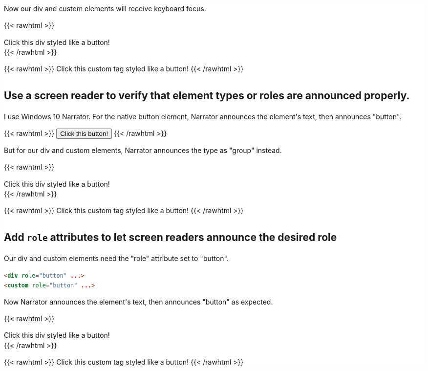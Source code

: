 Now our div and custom elements will receive keyboard focus.

{{< rawhtml >}}
<div tabindex="0" custom-button onclick="alert('div says hello');">Click this div styled like a button!</div>
{{< /rawhtml >}}

{{< rawhtml >}}
<custom tabindex="0" custom-button onclick="alert('custom says hello');">Click this custom tag styled like a button!</custom>
{{< /rawhtml >}}

## Use a screen reader to verify that element types or roles are announced properly.

I use Windows 10 Narrator. For the native button element, Narrator announces the element's text, then announces "button".

{{< rawhtml >}}
<button onclick="alert('button says hello');">Click this button!</button>
{{< /rawhtml >}}

But for our div and custom elements, Narrator announces the type as "group" instead.

{{< rawhtml >}}
<div tabindex="0" custom-button onclick="alert('div says hello');">Click this div styled like a button!</div>
{{< /rawhtml >}}

{{< rawhtml >}}
<custom tabindex="0" custom-button onclick="alert('custom says hello');">Click this custom tag styled like a button!</custom>
{{< /rawhtml >}}

## Add `role` attributes to let screen readers announce the desired role

Our div and custom elements need the "role" attribute set to "button".

```html
<div role="button" ...>
<custom role="button" ...>
```

Now Narrator announces the element's text, then announces "button" as expected.

{{< rawhtml >}}
<div role="button" tabindex="0" custom-button onclick="alert('div says hello');">Click this div styled like a button!</div>
{{< /rawhtml >}}

{{< rawhtml >}}
<custom role="button" tabindex="0" custom-button onclick="alert('custom says hello');">Click this custom tag styled like a button!</custom>
{{< /rawhtml >}}
